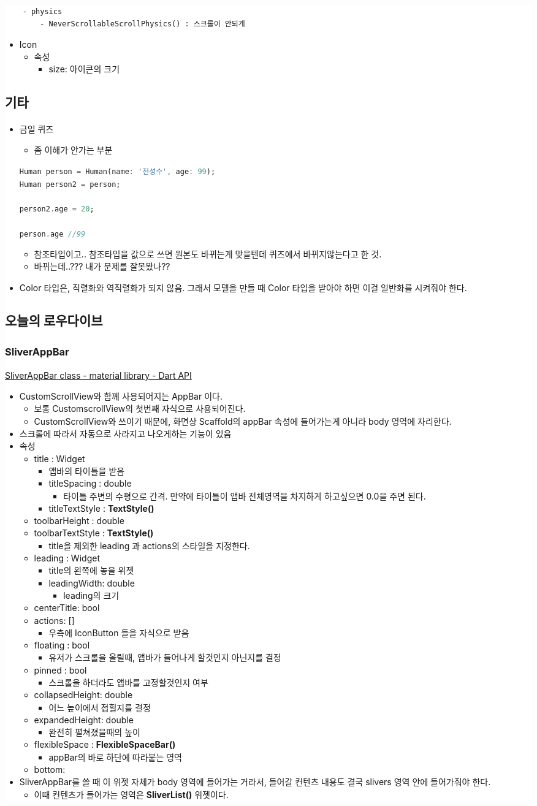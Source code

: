         - physics
            - NeverScrollableScrollPhysics() : 스크롤이 안되게
- Icon
    - 속성
        - size: 아이콘의 크기

## 기타

- 금일 퀴즈
    - 좀 이해가 안가는 부분
    
    ```dart
    Human person = Human(name: '전성수', age: 99);
    Human person2 = person;
    
    person2.age = 20;
    
    person.age //99
    ```
    
    - 참조타입이고.. 참조타입을 값으로 쓰면 원본도 바뀌는게 맞을텐데 퀴즈에서 바뀌지않는다고 한 것.
    - 바뀌는데..??? 내가 문제를 잘못봤나??
    
- Color 타입은, 직렬화와 역직렬화가 되지 않음. 그래서 모델을 만들 때 Color 타입을 받아야 하면 이걸 일반화를 시켜줘야 한다.


## 오늘의 로우다이브
### SliverAppBar

[SliverAppBar class - material library - Dart API](https://api.flutter.dev/flutter/material/SliverAppBar-class.html)

- CustomScrollView와 함께 사용되어지는 AppBar 이다.
    - 보통 CustomscrollView의 첫번째 자식으로 사용되어진다.
    - CustomScrollView와 쓰이기 때문에, 화면상 Scaffold의 appBar 속성에 들어가는게 아니라 body 영역에 자리한다.
- 스크롤에 따라서 자동으로 사라지고 나오게하는 기능이 있음
- 속성
    - title : Widget
        - 앱바의 타이틀을 받음
        - titleSpacing : double
            - 타이틀 주변의 수평으로 간격. 만약에 타이틀이 앱바 전체영역을 차지하게 하고싶으면 0.0을 주면 된다.
        - titleTextStyle : **TextStyle()**
    - toolbarHeight : double
    - toolbarTextStyle : **TextStyle()**
        - title을 제외한 leading 과 actions의 스타일을 지정한다.
    - leading : Widget
        - title의 왼쪽에 놓을 위젯
        - leadingWidth: double
            - leading의 크기
    - centerTitle: bool
    - actions: []
        - 우측에 IconButton 들을 자식으로 받음
    - floating : bool
        - 유저가 스크롤을 올릴때, 앱바가 들어나게 할것인지 아닌지를 결정
    - pinned : bool
        - 스크롤을 하더라도 앱바를 고정할것인지 여부
    - collapsedHeight: double
        - 어느 높이에서 접힐지를 결정
    - expandedHeight: double
        - 완전히 펼쳐졌을때의 높이
    - flexibleSpace : **FlexibleSpaceBar()**
        - appBar의 바로 하단에 따라붙는 영역
    - bottom:
- SliverAppBar를 쓸 때 이 위젯 자체가 body 영역에 들어가는 거라서, 들어갈 컨텐츠 내용도 결국 slivers 영역 안에 들어가줘야 한다.
    - 이때 컨텐츠가 들어가는 영역은 **SliverList()** 위젯이다.
